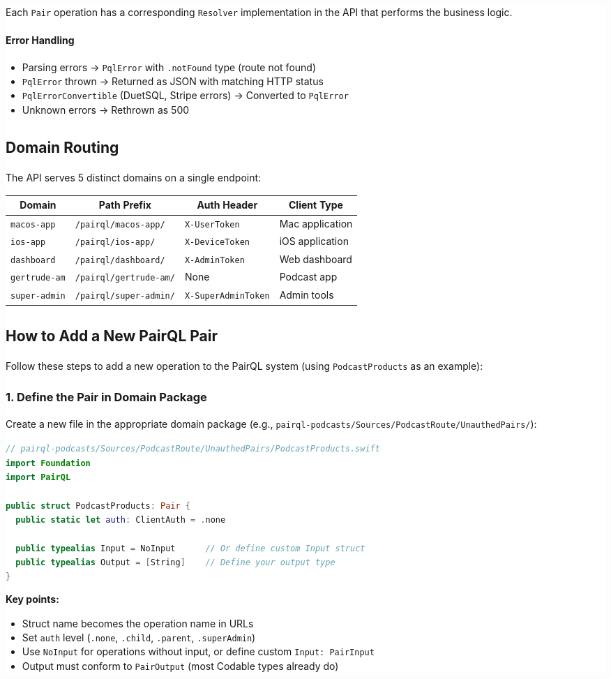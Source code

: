 Each `Pair` operation has a corresponding `Resolver` implementation in the API that
performs the business logic.

#### Error Handling

- Parsing errors → `PqlError` with `.notFound` type (route not found)
- `PqlError` thrown → Returned as JSON with matching HTTP status
- `PqlErrorConvertible` (DuetSQL, Stripe errors) → Converted to `PqlError`
- Unknown errors → Rethrown as 500

## Domain Routing

The API serves 5 distinct domains on a single endpoint:

| Domain        | Path Prefix            | Auth Header         | Client Type     |
| ------------- | ---------------------- | ------------------- | --------------- |
| `macos-app`   | `/pairql/macos-app/`   | `X-UserToken`       | Mac application |
| `ios-app`     | `/pairql/ios-app/`     | `X-DeviceToken`     | iOS application |
| `dashboard`   | `/pairql/dashboard/`   | `X-AdminToken`      | Web dashboard   |
| `gertrude-am` | `/pairql/gertrude-am/` | None                | Podcast app     |
| `super-admin` | `/pairql/super-admin/` | `X-SuperAdminToken` | Admin tools     |

## How to Add a New PairQL Pair

Follow these steps to add a new operation to the PairQL system (using `PodcastProducts` as
an example):

### 1. Define the Pair in Domain Package

Create a new file in the appropriate domain package (e.g.,
`pairql-podcasts/Sources/PodcastRoute/UnauthedPairs/`):

```swift
// pairql-podcasts/Sources/PodcastRoute/UnauthedPairs/PodcastProducts.swift
import Foundation
import PairQL

public struct PodcastProducts: Pair {
  public static let auth: ClientAuth = .none

  public typealias Input = NoInput      // Or define custom Input struct
  public typealias Output = [String]    // Define your output type
}
```

**Key points:**

- Struct name becomes the operation name in URLs
- Set `auth` level (`.none`, `.child`, `.parent`, `.superAdmin`)
- Use `NoInput` for operations without input, or define custom `Input: PairInput`
- Output must conform to `PairOutput` (most Codable types already do)
